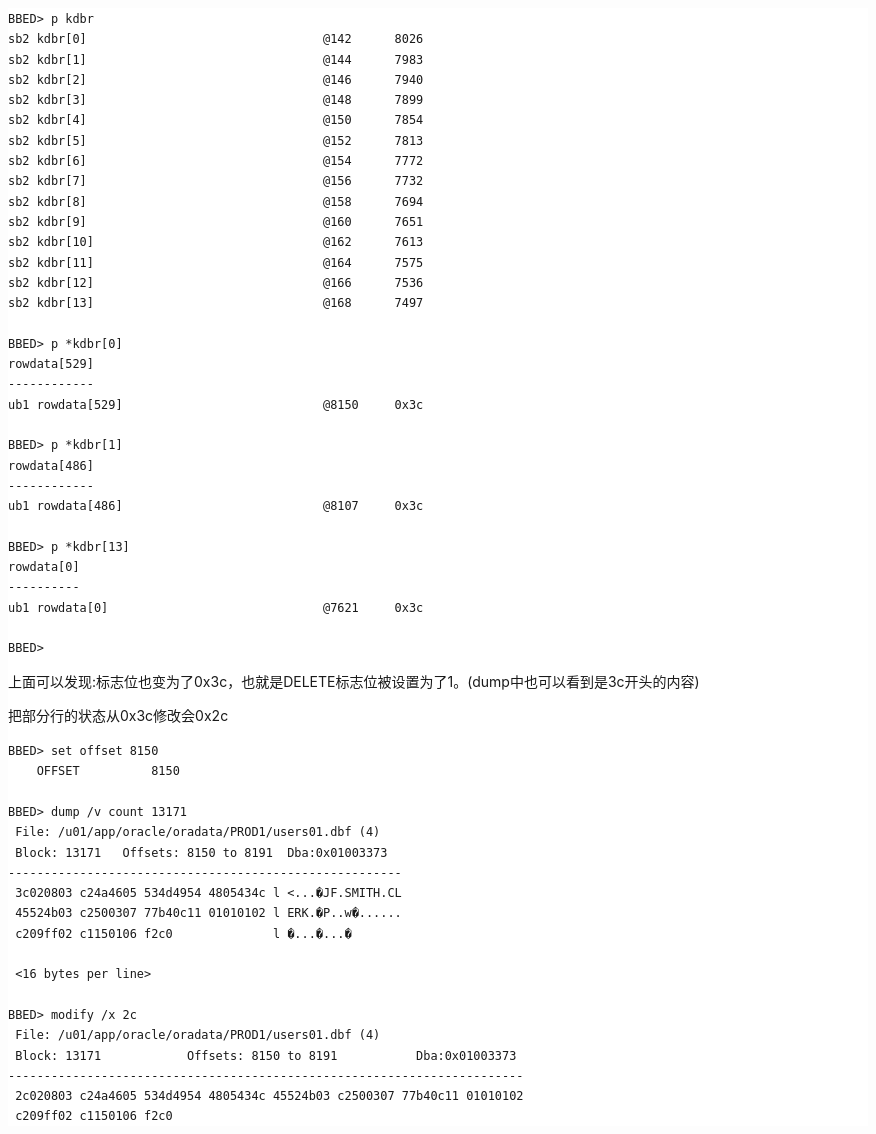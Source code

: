 	BBED> p kdbr
	sb2 kdbr[0]                                 @142      8026
	sb2 kdbr[1]                                 @144      7983
	sb2 kdbr[2]                                 @146      7940
	sb2 kdbr[3]                                 @148      7899
	sb2 kdbr[4]                                 @150      7854
	sb2 kdbr[5]                                 @152      7813
	sb2 kdbr[6]                                 @154      7772
	sb2 kdbr[7]                                 @156      7732
	sb2 kdbr[8]                                 @158      7694
	sb2 kdbr[9]                                 @160      7651
	sb2 kdbr[10]                                @162      7613
	sb2 kdbr[11]                                @164      7575
	sb2 kdbr[12]                                @166      7536
	sb2 kdbr[13]                                @168      7497

	BBED> p *kdbr[0]
	rowdata[529]
	------------
	ub1 rowdata[529]                            @8150     0x3c

	BBED> p *kdbr[1]
	rowdata[486]
	------------
	ub1 rowdata[486]                            @8107     0x3c

	BBED> p *kdbr[13]
	rowdata[0]
	----------
	ub1 rowdata[0]                              @7621     0x3c

	BBED> 

上面可以发现:标志位也变为了0x3c，也就是DELETE标志位被设置为了1。(dump中也可以看到是3c开头的内容)

把部分行的状态从0x3c修改会0x2c

	BBED> set offset 8150
		OFFSET         	8150

	BBED> dump /v count 13171
	 File: /u01/app/oracle/oradata/PROD1/users01.dbf (4)
	 Block: 13171   Offsets: 8150 to 8191  Dba:0x01003373
	-------------------------------------------------------
	 3c020803 c24a4605 534d4954 4805434c l <...�JF.SMITH.CL
	 45524b03 c2500307 77b40c11 01010102 l ERK.�P..w�......
	 c209ff02 c1150106 f2c0              l �...�...�

	 <16 bytes per line>

	BBED> modify /x 2c
	 File: /u01/app/oracle/oradata/PROD1/users01.dbf (4)
	 Block: 13171            Offsets: 8150 to 8191           Dba:0x01003373
	------------------------------------------------------------------------
	 2c020803 c24a4605 534d4954 4805434c 45524b03 c2500307 77b40c11 01010102 
	 c209ff02 c1150106 f2c0 
